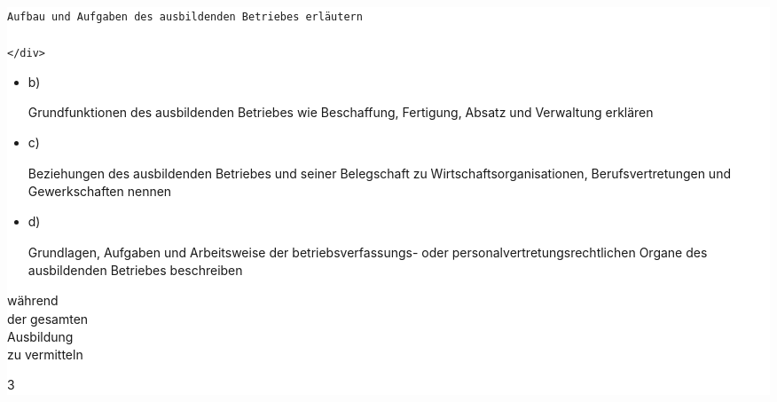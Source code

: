     Aufbau und Aufgaben des ausbildenden Betriebes erläutern
    
    </div>

  - b)
    
    <div style="">
    
    Grundfunktionen des ausbildenden Betriebes wie Beschaffung,
    Fertigung, Absatz und Verwaltung erklären
    
    </div>

  - c)
    
    <div style="">
    
    Beziehungen des ausbildenden Betriebes und seiner Belegschaft zu
    Wirtschaftsorganisationen, Berufsvertretungen und Gewerkschaften
    nennen
    
    </div>

  - d)
    
    <div style="">
    
    Grundlagen, Aufgaben und Arbeitsweise der betriebsverfassungs- oder
    personalvertretungsrechtlichen Organe des ausbildenden Betriebes
    beschreiben
    
    </div>

</td>

<td style="border-bottom: 0.5pt solid ; " rowspan="3" colspan="2" align="left" valign="middle" charoff="50">

während  
der gesamten  
Ausbildung  
zu vermitteln  
  
  
  
  
  
  
  
  
  
  
  

</td>

</tr>

<tr>

<td style="border-right: 0.5pt solid ; border-bottom: 0.5pt solid ; " align="center" valign="top" charoff="50">

3

</td>
